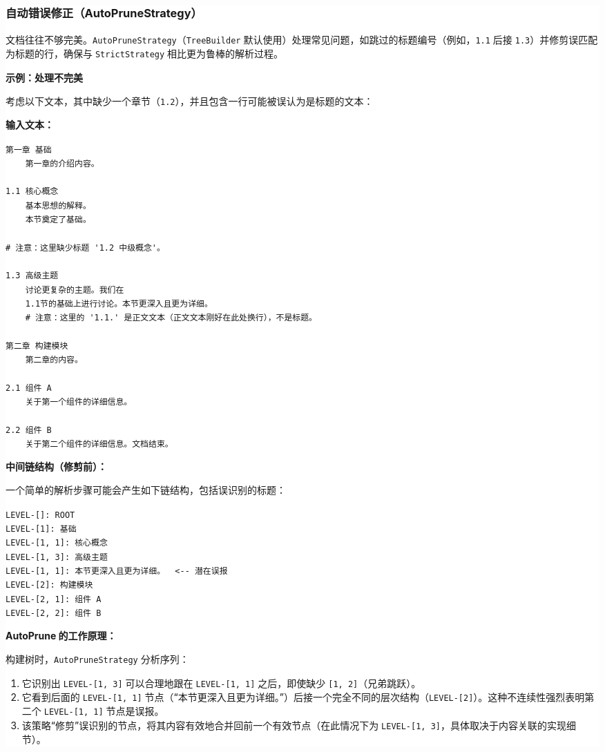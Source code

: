 ### 自动错误修正（AutoPruneStrategy）

文档往往不够完美。`AutoPruneStrategy`（`TreeBuilder` 默认使用）处理常见问题，如跳过的标题编号（例如，`1.1` 后接 `1.3`）并修剪误匹配为标题的行，确保与 `StrictStrategy` 相比更为鲁棒的解析过程。

**示例：处理不完美**

考虑以下文本，其中缺少一个章节（`1.2`），并且包含一行可能被误认为是标题的文本：

**输入文本：**

```text
第一章 基础
    第一章的介绍内容。

1.1 核心概念
    基本思想的解释。
    本节奠定了基础。

# 注意：这里缺少标题 '1.2 中级概念'。

1.3 高级主题
    讨论更复杂的主题。我们在
    1.1节的基础上进行讨论。本节更深入且更为详细。
    # 注意：这里的 '1.1.' 是正文文本（正文文本刚好在此处换行），不是标题。

第二章 构建模块
    第二章的内容。

2.1 组件 A
    关于第一个组件的详细信息。

2.2 组件 B
    关于第二个组件的详细信息。文档结束。
```

**中间链结构（修剪前）：**

一个简单的解析步骤可能会产生如下链结构，包括误识别的标题：

```
LEVEL-[]: ROOT
LEVEL-[1]: 基础
LEVEL-[1, 1]: 核心概念
LEVEL-[1, 3]: 高级主题
LEVEL-[1, 1]: 本节更深入且更为详细。  <-- 潜在误报
LEVEL-[2]: 构建模块
LEVEL-[2, 1]: 组件 A
LEVEL-[2, 2]: 组件 B
```

**AutoPrune 的工作原理：**

构建树时，`AutoPruneStrategy` 分析序列：

1. 它识别出 `LEVEL-[1, 3]` 可以合理地跟在 `LEVEL-[1, 1]` 之后，即使缺少 `[1, 2]`（兄弟跳跃）。
2. 它看到后面的 `LEVEL-[1, 1]` 节点（“本节更深入且更为详细。”）后接一个完全不同的层次结构（`LEVEL-[2]`）。这种不连续性强烈表明第二个 `LEVEL-[1, 1]` 节点是误报。
3. 该策略“修剪”误识别的节点，将其内容有效地合并回前一个有效节点（在此情况下为 `LEVEL-[1, 3]`，具体取决于内容关联的实现细节）。
